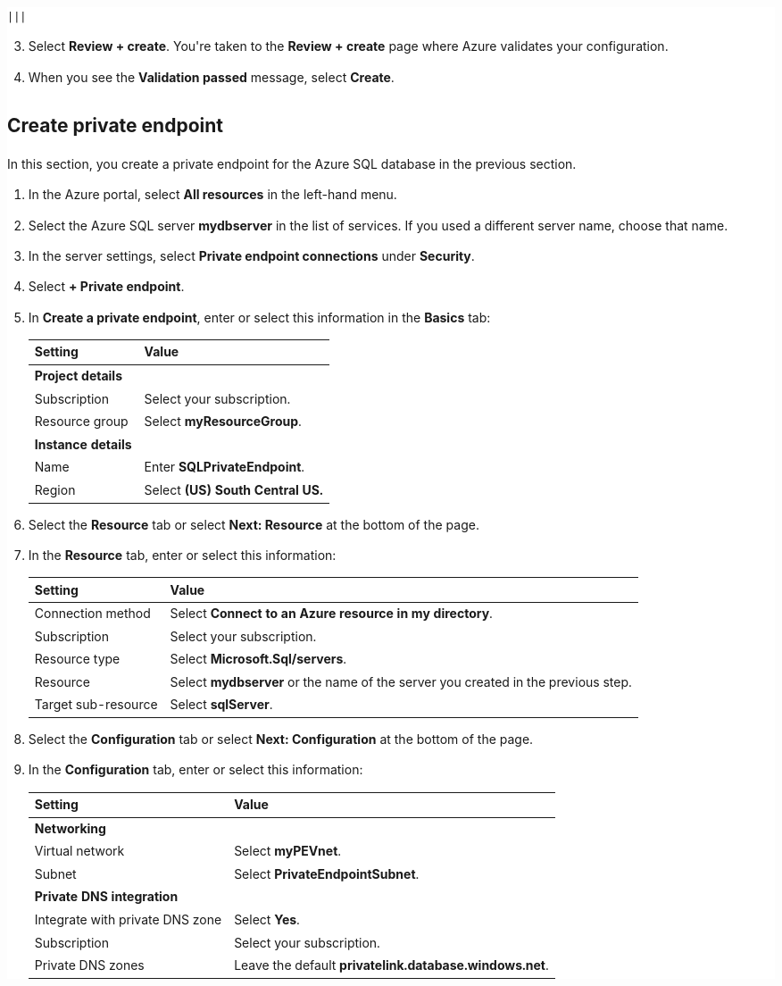     |||

3. Select **Review + create**. You're taken to the **Review + create** page where Azure validates your configuration.

4. When you see the **Validation passed** message, select **Create**.

## Create private endpoint

In this section, you create a private endpoint for the Azure SQL database in the previous section.

1. In the Azure portal, select **All resources** in the left-hand menu.

2. Select the Azure SQL server **mydbserver** in the list of services.  If you used a different server name, choose that name.

3. In the server settings, select **Private endpoint connections** under **Security**.

4. Select **+ Private endpoint**.

5. In **Create a private endpoint**, enter or select this information in the **Basics** tab:

    | Setting | Value |
    | ------- | ----- |
    | **Project details** | |
    | Subscription | Select your subscription. |
    | Resource group | Select **myResourceGroup**. |
    | **Instance details** | |
    | Name | Enter **SQLPrivateEndpoint**. |
    | Region | Select **(US) South Central US.** |

6. Select the **Resource** tab or select **Next: Resource** at the bottom of the page.

7. In the **Resource** tab, enter or select this information:

    | Setting | Value |
    | ------- | ----- |
    | Connection method | Select **Connect to an Azure resource in my directory**. |
    | Subscription | Select your subscription. |
    | Resource type | Select **Microsoft.Sql/servers**. |
    | Resource | Select **mydbserver** or the name of the server you created in the previous step.
    | Target sub-resource | Select **sqlServer**. |

8. Select the **Configuration** tab or select **Next: Configuration** at the bottom of the page.

9. In the **Configuration** tab, enter or select this information:

    | Setting | Value |
    | ------- | ----- |
    | **Networking** | |
    | Virtual network | Select **myPEVnet**. |
    | Subnet | Select **PrivateEndpointSubnet**. |
    | **Private DNS integration** | |
    | Integrate with private DNS zone | Select **Yes**. |
    | Subscription | Select your subscription. |
    | Private DNS zones | Leave the default **privatelink.database.windows.net**. |
